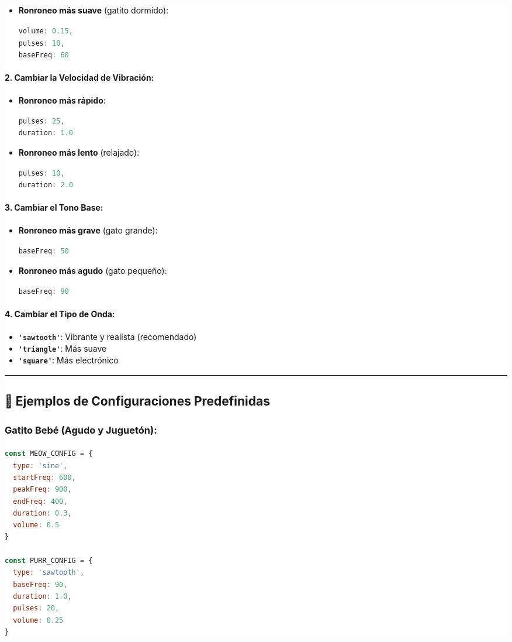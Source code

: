 - **Ronroneo más suave** (gatito dormido):
  ```javascript
  volume: 0.15,
  pulses: 10,
  baseFreq: 60
  ```

#### 2. Cambiar la **Velocidad de Vibración**:
- **Ronroneo más rápido**:
  ```javascript
  pulses: 25,
  duration: 1.0
  ```

- **Ronroneo más lento** (relajado):
  ```javascript
  pulses: 10,
  duration: 2.0
  ```

#### 3. Cambiar el **Tono Base**:
- **Ronroneo más grave** (gato grande):
  ```javascript
  baseFreq: 50
  ```

- **Ronroneo más agudo** (gato pequeño):
  ```javascript
  baseFreq: 90
  ```

#### 4. Cambiar el **Tipo de Onda**:
- **`'sawtooth'`**: Vibrante y realista (recomendado)
- **`'triangle'`**: Más suave
- **`'square'`**: Más electrónico

---

## 🎨 Ejemplos de Configuraciones Predefinidas

### Gatito Bebé (Agudo y Juguetón):
```javascript
const MEOW_CONFIG = {
  type: 'sine',
  startFreq: 600,
  peakFreq: 900,
  endFreq: 400,
  duration: 0.3,
  volume: 0.5
}

const PURR_CONFIG = {
  type: 'sawtooth',
  baseFreq: 90,
  duration: 1.0,
  pulses: 20,
  volume: 0.25
}
```
